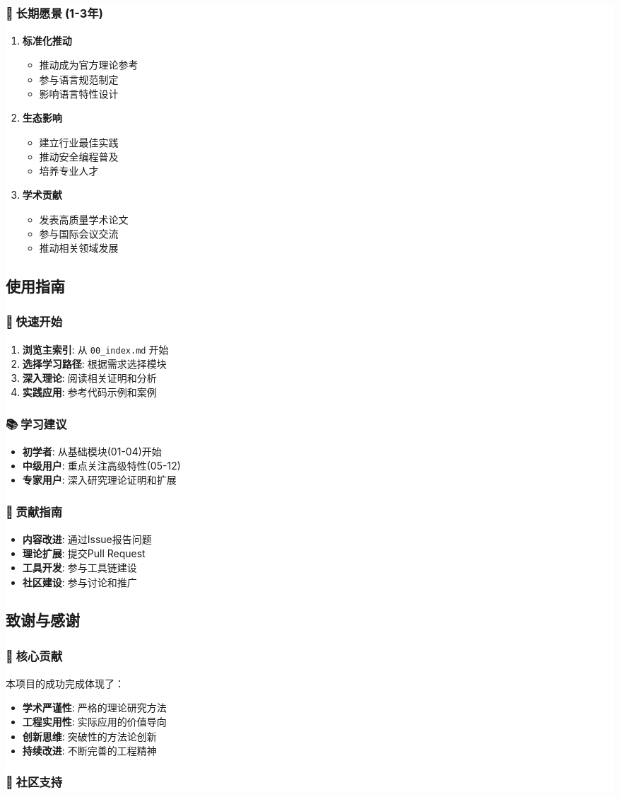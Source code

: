 ### 🌟 长期愿景 (1-3年)

1. **标准化推动**
   - 推动成为官方理论参考
   - 参与语言规范制定
   - 影响语言特性设计

2. **生态影响**
   - 建立行业最佳实践
   - 推动安全编程普及
   - 培养专业人才

3. **学术贡献**
   - 发表高质量学术论文
   - 参与国际会议交流
   - 推动相关领域发展

## 使用指南

### 🚀 快速开始

1. **浏览主索引**: 从 `00_index.md` 开始
2. **选择学习路径**: 根据需求选择模块
3. **深入理论**: 阅读相关证明和分析
4. **实践应用**: 参考代码示例和案例

### 📚 学习建议

- **初学者**: 从基础模块(01-04)开始
- **中级用户**: 重点关注高级特性(05-12)
- **专家用户**: 深入研究理论证明和扩展

### 🔧 贡献指南

- **内容改进**: 通过Issue报告问题
- **理论扩展**: 提交Pull Request
- **工具开发**: 参与工具链建设
- **社区建设**: 参与讨论和推广

## 致谢与感谢

### 🙏 核心贡献

本项目的成功完成体现了：

- **学术严谨性**: 严格的理论研究方法
- **工程实用性**: 实际应用的价值导向
- **创新思维**: 突破性的方法论创新
- **持续改进**: 不断完善的工程精神

### 🤝 社区支持
